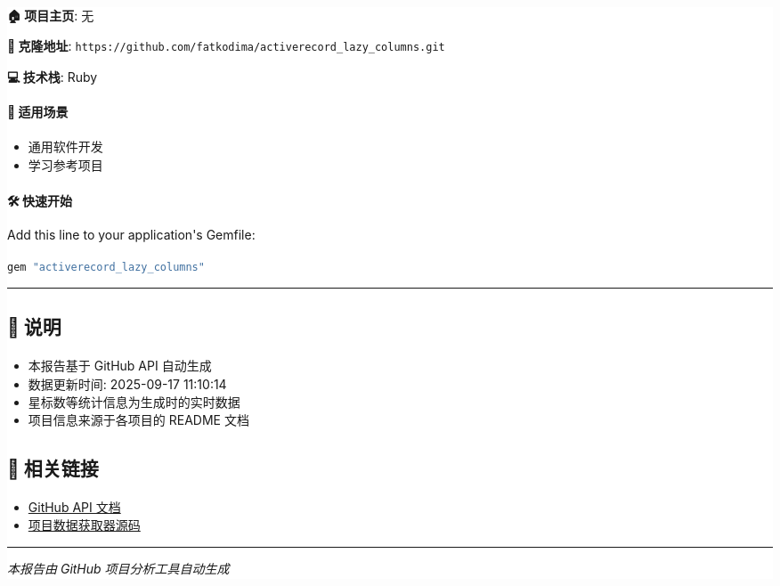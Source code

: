 **🏠 项目主页**: 无

**📂 克隆地址**: `https://github.com/fatkodima/activerecord_lazy_columns.git`

**💻 技术栈**: Ruby

#### 🎨 适用场景
- 通用软件开发
- 学习参考项目

#### 🛠️ 快速开始
Add this line to your application's Gemfile:
```ruby
gem "activerecord_lazy_columns"
```

---

## 📝 说明

- 本报告基于 GitHub API 自动生成
- 数据更新时间: 2025-09-17 11:10:14
- 星标数等统计信息为生成时的实时数据
- 项目信息来源于各项目的 README 文档

## 🔗 相关链接

- [GitHub API 文档](https://docs.github.com/en/rest)
- [项目数据获取器源码](https://github.com)

---
*本报告由 GitHub 项目分析工具自动生成*